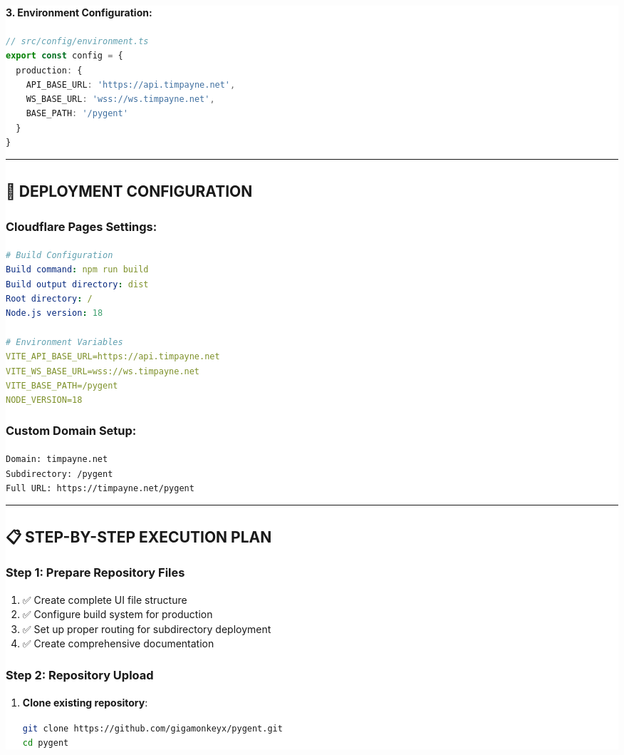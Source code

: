 #### **3. Environment Configuration:**
```typescript
// src/config/environment.ts
export const config = {
  production: {
    API_BASE_URL: 'https://api.timpayne.net',
    WS_BASE_URL: 'wss://ws.timpayne.net',
    BASE_PATH: '/pygent'
  }
}
```

---

## **🚀 DEPLOYMENT CONFIGURATION**

### **Cloudflare Pages Settings:**
```yaml
# Build Configuration
Build command: npm run build
Build output directory: dist
Root directory: /
Node.js version: 18

# Environment Variables
VITE_API_BASE_URL=https://api.timpayne.net
VITE_WS_BASE_URL=wss://ws.timpayne.net
VITE_BASE_PATH=/pygent
NODE_VERSION=18
```

### **Custom Domain Setup:**
```
Domain: timpayne.net
Subdirectory: /pygent
Full URL: https://timpayne.net/pygent
```

---

## **📋 STEP-BY-STEP EXECUTION PLAN**

### **Step 1: Prepare Repository Files**
1. ✅ Create complete UI file structure
2. ✅ Configure build system for production
3. ✅ Set up proper routing for subdirectory deployment
4. ✅ Create comprehensive documentation

### **Step 2: Repository Upload**
1. **Clone existing repository**:
   ```bash
   git clone https://github.com/gigamonkeyx/pygent.git
   cd pygent
   ```
